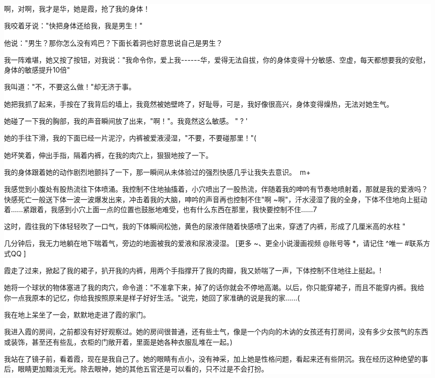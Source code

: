 

啊，对啊，我才是华，她是霞，抢了我的身体！



我咬着牙说："快把身体还给我，我是男生！"



他说："男生？那你怎么没有鸡巴？下面长着洞也好意思说自己是男生？



我一阵难堪，她又按了按钮，对我说："我命令你，爱上我------华，爱得无法自拔，你的身体变得十分敏感、空虚，每天都想要我的安慰，身体的敏感提升10倍"



我叫道："不，不要这么做！"却无济于事。



她把我抓了起来，手按在了我背后的墙上，我竟然被她壁咚了，好耻辱，可是，我好像很高兴，身体变得燥热，无法对她生气。



她碰了一下我的胸部，我的声音瞬间放了出来，"啊！"。我竟然这么敏感。 " ? '



她的手往下滑，我的下面已经一片泥泞，内裤被爱液浸湿，"不要，不要碰那里！"(



她坏笑着，伸出手指，隔着内裤，在我的肉穴上，狠狠地按了一下。



我的身体跟着她的动作剧烈地颤抖了一下，那一瞬间从未体验过的强烈快感几乎让我失去意识。  m+



我感觉到小腹处有股热流往下体喷涌。我控制不住地抽搐着，小穴喷出了一股热流，伴随着我的呻吟有节奏地喷射着，那就是我的爱液吗？快感死亡一般送下体一波一波爆发出来，冲击着我的大脑，呻吟的声音再也控制不住"啊 ~啊"，汗水浸湿了我的全身，下体不住地向上挺动着......紧跟着，我感到小穴上面一点的位置也鼓胀地难受，也有什么东西在那里，我快要控制不住......7



这时，霞往我的下体轻轻吹了一口气，我的下体瞬间松弛，黄色的尿液伴随着快感喷了出来，穿透了内裤，形成了几厘米高的水柱 "



几分钟后，我无力地躺在地下喘着气，旁边的地面被我的爱液和尿液浸湿。 [更多 ~、更全小说漫画视频 @账号等 *，请记住 ^唯一 #联系方式QQ ]



霞走了过来，掀起了我的裙子，扒开我的内裤，用两个手指撑开了我的肉瓣，我又娇喘了一声，下体控制不住地往上挺起。!



她将一个球状的物体塞进了我的肉穴，命令道："不准拿下来，掉了的话你就会不停地高潮。以后，你只能穿裙子，而且不能穿内裤。我给你一点我原本的记忆，你给我按照原来是样子好好生活。"说完，她回了家准确的说是我的家......(



我在地上呆坐了一会，默默地走进了霞的家门。



我进入霞的房间，之前都没有好好观察过。她的房间很普通，还有些土气，像是一个内向的木讷的女孩还有打房间，没有多少女孩气的东西或装饰，甚至还有些乱，衣柜的门敞开着，里面是她各种衣服乱堆在一起。)



我站在了镜子前，看着霞，现在是我自己了。她的眼睛有点小，没有神采，加上她是性格问题，看起来还有些阴沉。我在经历这种绝望的事后，眼睛更加黯淡无光。除去眼神，她的其他五官还是可以看的，只不过是不会打扮。


